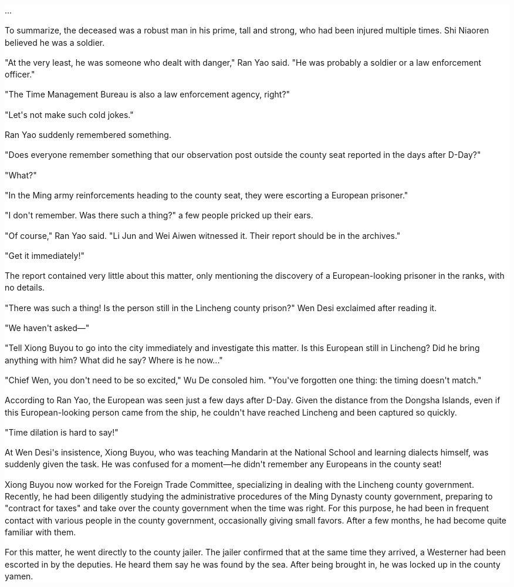 ...

To summarize, the deceased was a robust man in his prime, tall and strong, who had been injured multiple times. Shi Niaoren believed he was a soldier.

"At the very least, he was someone who dealt with danger," Ran Yao said. "He was probably a soldier or a law enforcement officer."

"The Time Management Bureau is also a law enforcement agency, right?"

"Let's not make such cold jokes."

Ran Yao suddenly remembered something.

"Does everyone remember something that our observation post outside the county seat reported in the days after D-Day?"

"What?"

"In the Ming army reinforcements heading to the county seat, they were escorting a European prisoner."

"I don't remember. Was there such a thing?" a few people pricked up their ears.

"Of course," Ran Yao said. "Li Jun and Wei Aiwen witnessed it. Their report should be in the archives."

"Get it immediately!"

The report contained very little about this matter, only mentioning the discovery of a European-looking prisoner in the ranks, with no details.

"There was such a thing! Is the person still in the Lincheng county prison?" Wen Desi exclaimed after reading it.

"We haven't asked—"

"Tell Xiong Buyou to go into the city immediately and investigate this matter. Is this European still in Lincheng? Did he bring anything with him? What did he say? Where is he now..."

"Chief Wen, you don't need to be so excited," Wu De consoled him. "You've forgotten one thing: the timing doesn't match."

According to Ran Yao, the European was seen just a few days after D-Day. Given the distance from the Dongsha Islands, even if this European-looking person came from the ship, he couldn't have reached Lincheng and been captured so quickly.

"Time dilation is hard to say!"

At Wen Desi's insistence, Xiong Buyou, who was teaching Mandarin at the National School and learning dialects himself, was suddenly given the task. He was confused for a moment—he didn't remember any Europeans in the county seat!

Xiong Buyou now worked for the Foreign Trade Committee, specializing in dealing with the Lincheng county government. Recently, he had been diligently studying the administrative procedures of the Ming Dynasty county government, preparing to "contract for taxes" and take over the county government when the time was right. For this purpose, he had been in frequent contact with various people in the county government, occasionally giving small favors. After a few months, he had become quite familiar with them.

For this matter, he went directly to the county jailer. The jailer confirmed that at the same time they arrived, a Westerner had been escorted in by the deputies. He heard them say he was found by the sea. After being brought in, he was locked up in the county yamen.
